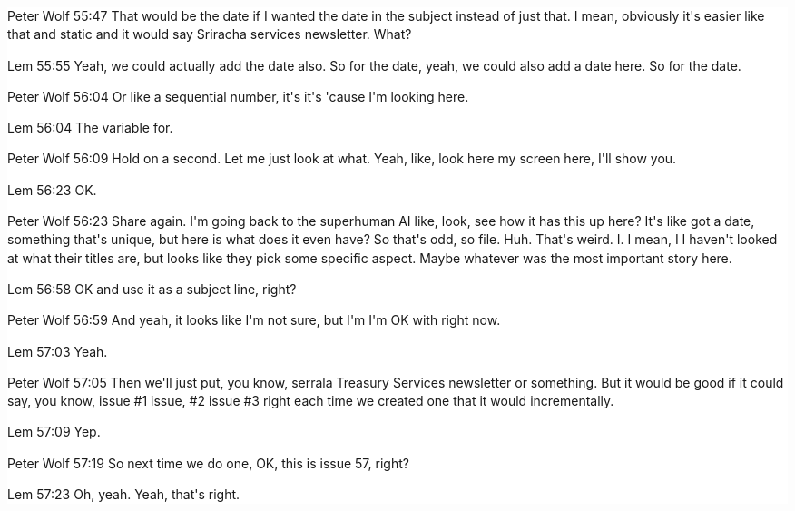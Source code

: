 Peter Wolf   55:47
That would be the date if I wanted the date in the subject instead of just that.
I mean, obviously it's easier like that and static and it would say Sriracha services newsletter. What?

Lem   55:55
Yeah, we could actually add the date also.
So for the date, yeah, we could also add a date here.
So for the date.

Peter Wolf   56:04
Or like a sequential number, it's it's 'cause I'm looking here.

Lem   56:04
The variable for.

Peter Wolf   56:09
Hold on a second.
Let me just look at what.
Yeah, like, look here my screen here, I'll show you.

Lem   56:23
OK.

Peter Wolf   56:23
Share again.
I'm going back to the superhuman AI like, look, see how it has this up here?
It's like got a date, something that's unique, but here is what does it even have?
So that's odd, so file.
Huh.
That's weird.
I.
I mean, I I haven't looked at what their titles are, but looks like they pick some specific aspect.
Maybe whatever was the most important story here.

Lem   56:58
OK and use it as a subject line, right?

Peter Wolf   56:59
And yeah, it looks like I'm not sure, but I'm I'm OK with right now.

Lem   57:03
Yeah.

Peter Wolf   57:05
Then we'll just put, you know, serrala Treasury Services newsletter or something. But it would be good if it could say, you know, issue #1 issue, #2 issue #3 right each time we created one that it would incrementally.

Lem   57:09
Yep.

Peter Wolf   57:19
So next time we do one, OK, this is issue 57, right?

Lem   57:23
Oh, yeah. Yeah, that's right.
